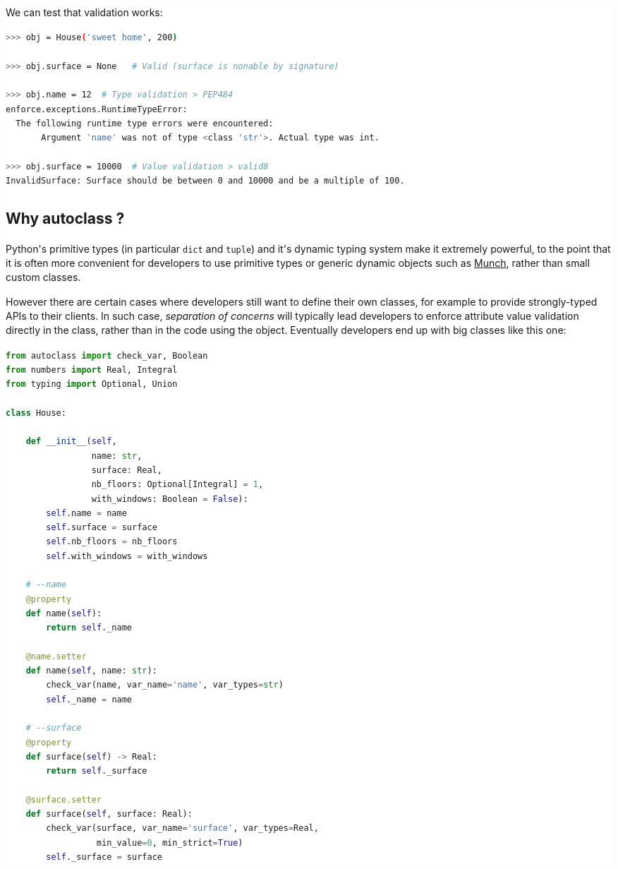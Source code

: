 We can test that validation works:

```bash
>>> obj = House('sweet home', 200)

>>> obj.surface = None   # Valid (surface is nonable by signature)

>>> obj.name = 12  # Type validation > PEP484
enforce.exceptions.RuntimeTypeError: 
  The following runtime type errors were encountered:
       Argument 'name' was not of type <class 'str'>. Actual type was int.

>>> obj.surface = 10000  # Value validation > valid8
InvalidSurface: Surface should be between 0 and 10000 and be a multiple of 100.
```


## Why autoclass ?

Python's primitive types (in particular `dict` and `tuple`) and it's dynamic typing system make it extremely powerful, to the point that it is often more convenient for developers to use primitive types or generic dynamic objects such as [Munch](https://github.com/Infinidat/munch), rather than small custom classes.

However there are certain cases where developers still want to define their own classes, for example to provide strongly-typed APIs to their clients. In such case, *separation of concerns* will typically lead developers to enforce attribute value validation directly in the class, rather than in the code using the object. Eventually developers end up with big classes like this one:

```python
from autoclass import check_var, Boolean
from numbers import Real, Integral
from typing import Optional, Union

class House:

    def __init__(self,
                 name: str,
                 surface: Real,
                 nb_floors: Optional[Integral] = 1,
                 with_windows: Boolean = False):
        self.name = name
        self.surface = surface
        self.nb_floors = nb_floors
        self.with_windows = with_windows
    
    # --name
    @property
    def name(self):
        return self._name

    @name.setter
    def name(self, name: str):
        check_var(name, var_name='name', var_types=str)
        self._name = name
    
    # --surface
    @property
    def surface(self) -> Real:
        return self._surface

    @surface.setter
    def surface(self, surface: Real):
        check_var(surface, var_name='surface', var_types=Real, 
                  min_value=0, min_strict=True)
        self._surface = surface
```